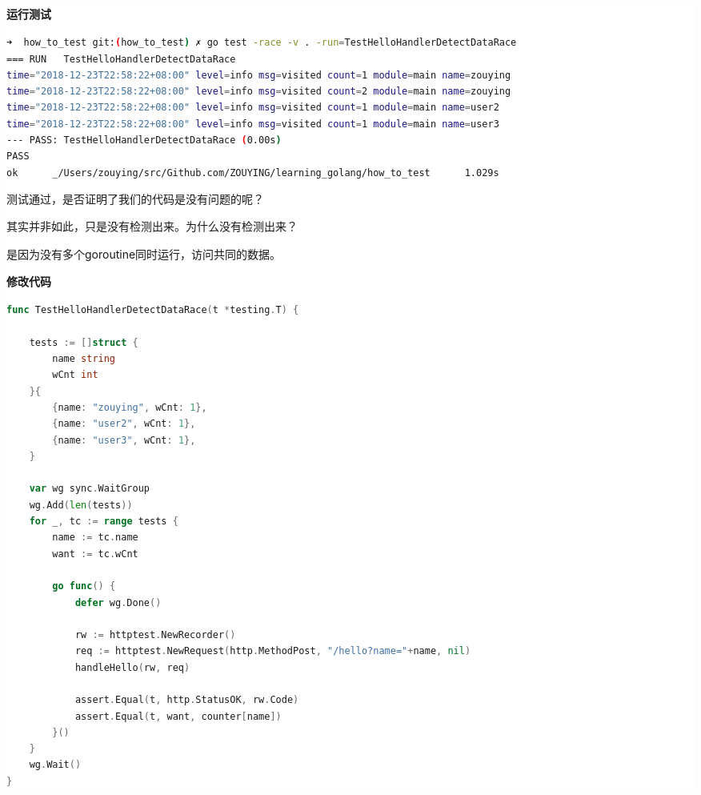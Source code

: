 

**运行测试**

```bash
➜  how_to_test git:(how_to_test) ✗ go test -race -v . -run=TestHelloHandlerDetectDataRace
=== RUN   TestHelloHandlerDetectDataRace
time="2018-12-23T22:58:22+08:00" level=info msg=visited count=1 module=main name=zouying
time="2018-12-23T22:58:22+08:00" level=info msg=visited count=2 module=main name=zouying
time="2018-12-23T22:58:22+08:00" level=info msg=visited count=1 module=main name=user2
time="2018-12-23T22:58:22+08:00" level=info msg=visited count=1 module=main name=user3
--- PASS: TestHelloHandlerDetectDataRace (0.00s)
PASS
ok      _/Users/zouying/src/Github.com/ZOUYING/learning_golang/how_to_test      1.029s
```



测试通过，是否证明了我们的代码是没有问题的呢？



其实并非如此，只是没有检测出来。为什么没有检测出来？



是因为没有多个goroutine同时运行，访问共同的数据。



**修改代码**

```go
func TestHelloHandlerDetectDataRace(t *testing.T) {

	tests := []struct {
		name string
		wCnt int
	}{
		{name: "zouying", wCnt: 1},
		{name: "user2", wCnt: 1},
		{name: "user3", wCnt: 1},
	}

	var wg sync.WaitGroup
	wg.Add(len(tests))
	for _, tc := range tests {
		name := tc.name
		want := tc.wCnt

		go func() {
			defer wg.Done()

			rw := httptest.NewRecorder()
			req := httptest.NewRequest(http.MethodPost, "/hello?name="+name, nil)
			handleHello(rw, req)

			assert.Equal(t, http.StatusOK, rw.Code)
			assert.Equal(t, want, counter[name])
		}()
	}
	wg.Wait()
}
```
